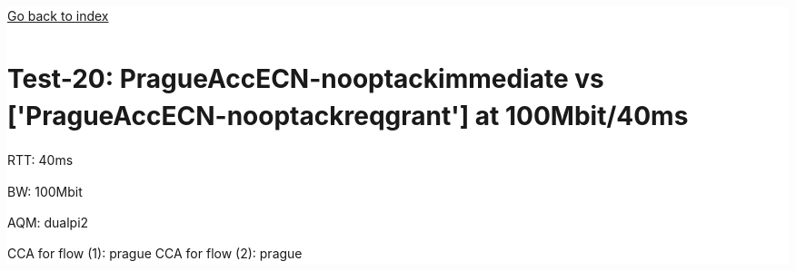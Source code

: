 [Go back to index](#description)

# Test-20: PragueAccECN-nooptackimmediate vs ['PragueAccECN-nooptackreqgrant'] at 100Mbit/40ms

RTT: 40ms

BW: 100Mbit

AQM: dualpi2

CCA for flow (1): prague
CCA for flow (2): prague